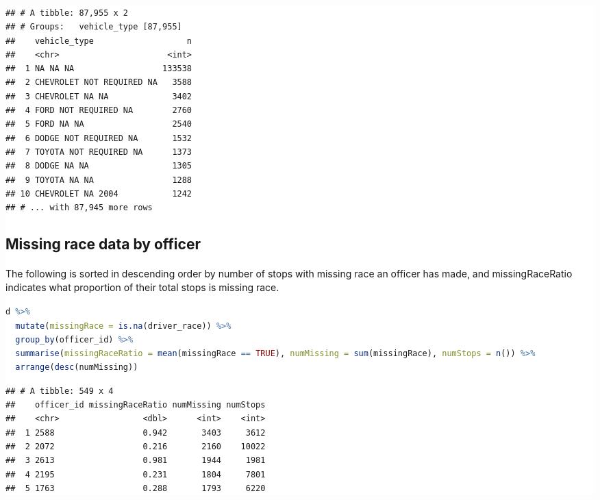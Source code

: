     ## # A tibble: 87,955 x 2
    ## # Groups:   vehicle_type [87,955]
    ##    vehicle_type                   n
    ##    <chr>                      <int>
    ##  1 NA NA NA                  133538
    ##  2 CHEVROLET NOT REQUIRED NA   3588
    ##  3 CHEVROLET NA NA             3402
    ##  4 FORD NOT REQUIRED NA        2760
    ##  5 FORD NA NA                  2540
    ##  6 DODGE NOT REQUIRED NA       1532
    ##  7 TOYOTA NOT REQUIRED NA      1373
    ##  8 DODGE NA NA                 1305
    ##  9 TOYOTA NA NA                1288
    ## 10 CHEVROLET NA 2004           1242
    ## # ... with 87,945 more rows

## Missing race data by officer

The following is sorted in descending order by number of stops with
missing race an officer has made, and missingRaceRatio indicates what
proportion of their total stops is missing race.

``` r
d %>% 
  mutate(missingRace = is.na(driver_race)) %>% 
  group_by(officer_id) %>% 
  summarise(missingRaceRatio = mean(missingRace == TRUE), numMissing = sum(missingRace), numStops = n()) %>% 
  arrange(desc(numMissing))
```

    ## # A tibble: 549 x 4
    ##    officer_id missingRaceRatio numMissing numStops
    ##    <chr>                 <dbl>      <int>    <int>
    ##  1 2588                  0.942       3403     3612
    ##  2 2072                  0.216       2160    10022
    ##  3 2613                  0.981       1944     1981
    ##  4 2195                  0.231       1804     7801
    ##  5 1763                  0.288       1793     6220